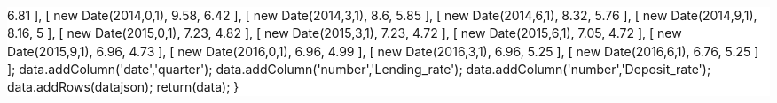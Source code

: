 6.81
],
[
new Date(2014,0,1),
9.58,
6.42
],
[
new Date(2014,3,1),
8.6,
5.85
],
[
new Date(2014,6,1),
8.32,
5.76
],
[
new Date(2014,9,1),
8.16,
5
],
[
new Date(2015,0,1),
7.23,
4.82
],
[
new Date(2015,3,1),
7.23,
4.72
],
[
new Date(2015,6,1),
7.05,
4.72
],
[
new Date(2015,9,1),
6.96,
4.73
],
[
new Date(2016,0,1),
6.96,
4.99
],
[
new Date(2016,3,1),
6.96,
5.25
],
[
new Date(2016,6,1),
6.76,
5.25
] 
];
data.addColumn('date','quarter');
data.addColumn('number','Lending_rate');
data.addColumn('number','Deposit_rate');
data.addRows(datajson);
return(data);
}
